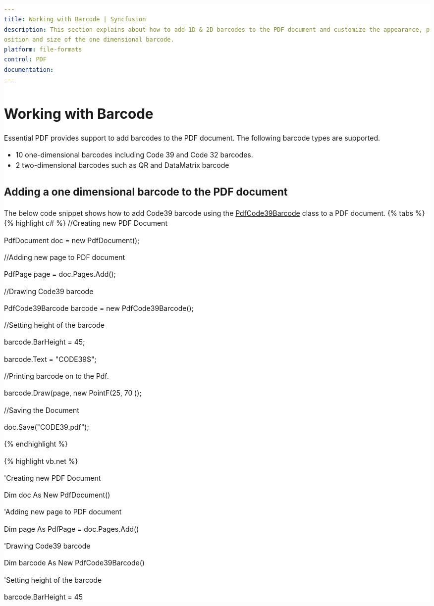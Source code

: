```yaml
---
title: Working with Barcode | Syncfusion
description: This section explains about how to add 1D & 2D barcodes to the PDF document and customize the appearance, position and size of the one dimensional barcode.
platform: file-formats
control: PDF
documentation: 
---
```

# Working with Barcode

Essential PDF provides support to add barcodes to the PDF document. The following barcode types are supported.

* 10 one-dimensional barcodes including Code 39 and Code 32 barcodes.
* 2 two-dimensional barcodes such as QR and DataMatrix barcode

## Adding a one dimensional barcode to the PDF document


The below code snippet shows how to add Code39 barcode using the [PdfCode39Barcode](https://help.syncfusion.com/cr/file-formats/Syncfusion.Pdf.Barcode.PdfCode39Barcode.html) class to a PDF document.
{% tabs %}
{% highlight c# %}
//Creating new PDF Document

PdfDocument doc = new PdfDocument();

//Adding new page to PDF document

PdfPage page = doc.Pages.Add();

//Drawing Code39 barcode 

PdfCode39Barcode barcode = new PdfCode39Barcode(); 

//Setting height of the barcode 

barcode.BarHeight = 45; 

barcode.Text = "CODE39$"; 

//Printing barcode on to the Pdf. 

barcode.Draw(page, new PointF(25, 70 ));

//Saving the Document

doc.Save("CODE39.pdf");



{% endhighlight %}



{% highlight vb.net %}

'Creating new PDF Document

Dim doc As New PdfDocument()

'Adding new page to PDF document

Dim page As PdfPage = doc.Pages.Add()

'Drawing Code39 barcode 

Dim barcode As New PdfCode39Barcode()

'Setting height of the barcode 

barcode.BarHeight = 45
